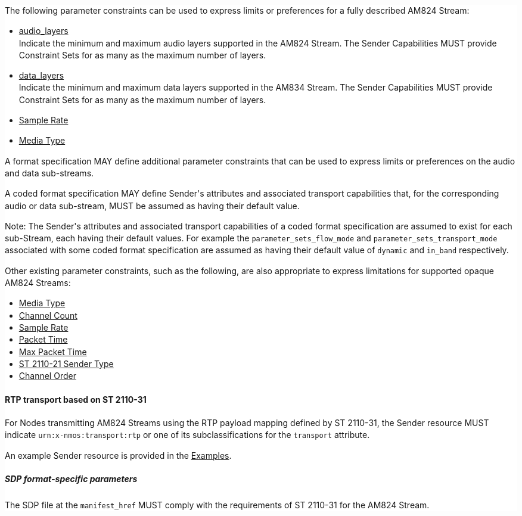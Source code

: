 The following parameter constraints can be used to express limits or preferences for a fully described AM824 Stream:

- [audio_layers](https://github.com/alabou/NMOS-MatroxOnly/blob/main/Capabilities.md#audio_layers)  
  Indicate the minimum and maximum audio layers supported in the AM824 Stream. The Sender Capabilities MUST provide Constraint Sets for as many as the maximum number of layers.

- [data_layers](https://github.com/alabou/NMOS-MatroxOnly/blob/main/Capabilities.md#data_layers)  
  Indicate the minimum and maximum data layers supported in the AM834 Stream. The Sender Capabilities MUST provide Constraint Sets for as many as the maximum number of layers.

- [Sample Rate](https://specs.amwa.tv/nmos-parameter-registers/branches/main/capabilities/#sample-rate)

- [Media Type](https://specs.amwa.tv/nmos-parameter-registers/branches/main/capabilities/#media-type)

A format specification MAY define additional parameter constraints that can be used to express limits or preferences on the audio and data sub-streams.

A coded format specification MAY define Sender's attributes and associated transport capabilities that, for the corresponding audio or data sub-stream, MUST be assumed as having their default value.

Note: The Sender's attributes and associated transport capabilities of a coded format specification are assumed to exist for each sub-Stream, each having their default values. For example the `parameter_sets_flow_mode` and `parameter_sets_transport_mode` associated with some coded format specification are assumed as having their default value of `dynamic` and `in_band` respectively.

Other existing parameter constraints, such as the following, are also appropriate to express limitations for supported opaque AM824 Streams:

- [Media Type](https://specs.amwa.tv/nmos-parameter-registers/branches/main/capabilities/#media-type)
- [Channel Count](https://specs.amwa.tv/nmos-parameter-registers/branches/main/capabilities/#channel-count)
- [Sample Rate](https://specs.amwa.tv/nmos-parameter-registers/branches/main/capabilities/#sample-rate)
- [Packet Time](https://specs.amwa.tv/nmos-parameter-registers/branches/main/capabilities/#packet-time)
- [Max Packet Time](https://specs.amwa.tv/nmos-parameter-registers/branches/main/capabilities/#max-packet-time)
- [ST 2110-21 Sender Type](https://specs.amwa.tv/nmos-parameter-registers/branches/main/capabilities/#st-2110-21-sender-type)
- [Channel Order](https://github.com/alabou/NMOS-MatroxOnly/blob/main/Capabilities.md#channel_order)

#### RTP transport based on ST 2110-31

For Nodes transmitting AM824 Streams using the RTP payload mapping defined by ST 2110-31, the Sender resource MUST indicate `urn:x-nmos:transport:rtp` or one of its subclassifications for the `transport` attribute.

An example Sender resource is provided in the [Examples](../examples/).

##### SDP format-specific parameters

The SDP file at the `manifest_href` MUST comply with the requirements of ST 2110-31 for the AM824 Stream.
